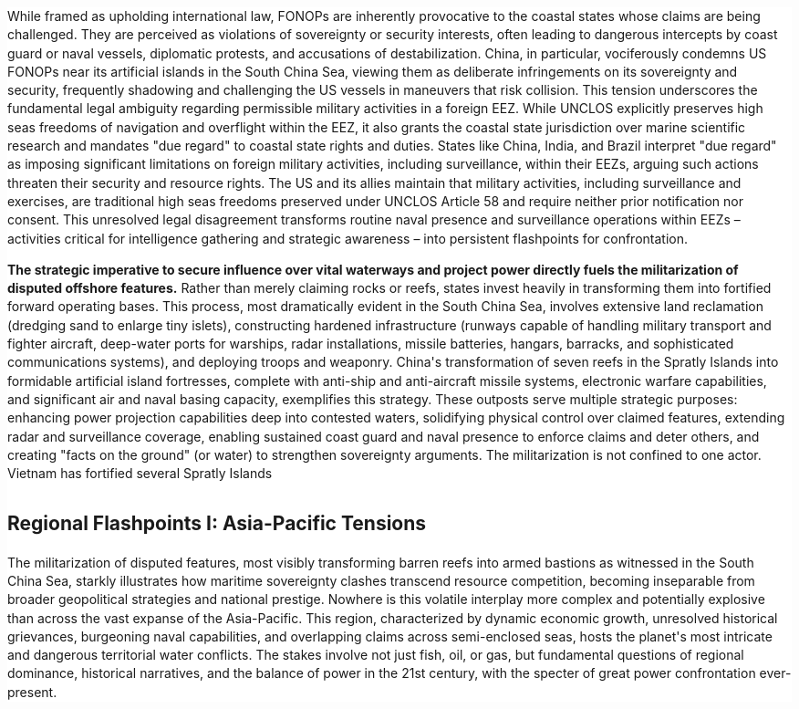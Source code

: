 While framed as upholding international law, FONOPs are inherently provocative to the coastal states whose claims are being challenged. They are perceived as violations of sovereignty or security interests, often leading to dangerous intercepts by coast guard or naval vessels, diplomatic protests, and accusations of destabilization. China, in particular, vociferously condemns US FONOPs near its artificial islands in the South China Sea, viewing them as deliberate infringements on its sovereignty and security, frequently shadowing and challenging the US vessels in maneuvers that risk collision. This tension underscores the fundamental legal ambiguity regarding permissible military activities in a foreign EEZ. While UNCLOS explicitly preserves high seas freedoms of navigation and overflight within the EEZ, it also grants the coastal state jurisdiction over marine scientific research and mandates "due regard" to coastal state rights and duties. States like China, India, and Brazil interpret "due regard" as imposing significant limitations on foreign military activities, including surveillance, within their EEZs, arguing such actions threaten their security and resource rights. The US and its allies maintain that military activities, including surveillance and exercises, are traditional high seas freedoms preserved under UNCLOS Article 58 and require neither prior notification nor consent. This unresolved legal disagreement transforms routine naval presence and surveillance operations within EEZs – activities critical for intelligence gathering and strategic awareness – into persistent flashpoints for confrontation.

**The strategic imperative to secure influence over vital waterways and project power directly fuels the militarization of disputed offshore features.** Rather than merely claiming rocks or reefs, states invest heavily in transforming them into fortified forward operating bases. This process, most dramatically evident in the South China Sea, involves extensive land reclamation (dredging sand to enlarge tiny islets), constructing hardened infrastructure (runways capable of handling military transport and fighter aircraft, deep-water ports for warships, radar installations, missile batteries, hangars, barracks, and sophisticated communications systems), and deploying troops and weaponry. China's transformation of seven reefs in the Spratly Islands into formidable artificial island fortresses, complete with anti-ship and anti-aircraft missile systems, electronic warfare capabilities, and significant air and naval basing capacity, exemplifies this strategy. These outposts serve multiple strategic purposes: enhancing power projection capabilities deep into contested waters, solidifying physical control over claimed features, extending radar and surveillance coverage, enabling sustained coast guard and naval presence to enforce claims and deter others, and creating "facts on the ground" (or water) to strengthen sovereignty arguments. The militarization is not confined to one actor. Vietnam has fortified several Spratly Islands

## Regional Flashpoints I: Asia-Pacific Tensions

The militarization of disputed features, most visibly transforming barren reefs into armed bastions as witnessed in the South China Sea, starkly illustrates how maritime sovereignty clashes transcend resource competition, becoming inseparable from broader geopolitical strategies and national prestige. Nowhere is this volatile interplay more complex and potentially explosive than across the vast expanse of the Asia-Pacific. This region, characterized by dynamic economic growth, unresolved historical grievances, burgeoning naval capabilities, and overlapping claims across semi-enclosed seas, hosts the planet's most intricate and dangerous territorial water conflicts. The stakes involve not just fish, oil, or gas, but fundamental questions of regional dominance, historical narratives, and the balance of power in the 21st century, with the specter of great power confrontation ever-present.
